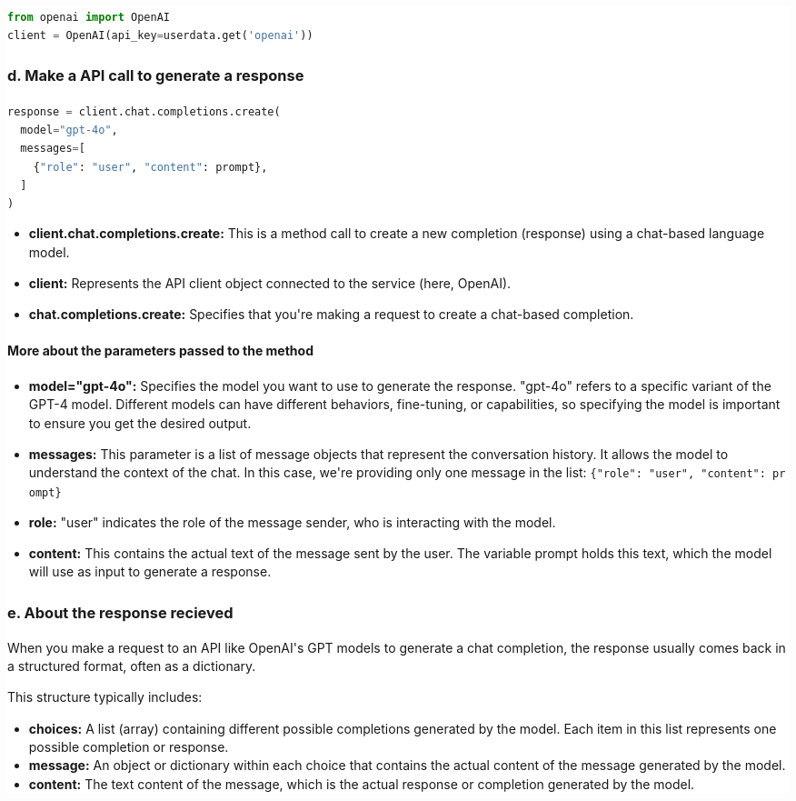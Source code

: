   ```python
  from openai import OpenAI
  client = OpenAI(api_key=userdata.get('openai'))
  ```

### d. Make a API call to generate a response

```python
response = client.chat.completions.create(
  model="gpt-4o",
  messages=[
    {"role": "user", "content": prompt},
  ]
)
```

- **client.chat.completions.create:**
  This is a method call to create a new completion (response) using a chat-based language model.

- **client:** Represents the API client object connected to the service (here, OpenAI).

- **chat.completions.create:** Specifies that you're making a request to create a chat-based completion.

#### More about the parameters passed to the method

- **model="gpt-4o":**
  Specifies the model you want to use to generate the response.
  "gpt-4o" refers to a specific variant of the GPT-4 model. Different models can have different behaviors, fine-tuning, or capabilities, so specifying the model is important to ensure you get the desired output.

- **messages:**
  This parameter is a list of message objects that represent the conversation history. It allows the model to understand the context of the chat.
  In this case, we're providing only one message in the list: `{"role": "user", "content": prompt}`
- **role:**
  "user" indicates the role of the message sender, who is interacting with the model.

- **content:**
  This contains the actual text of the message sent by the user. The variable prompt holds this text, which the model will use as input to generate a response.

### e. About the response recieved

When you make a request to an API like OpenAI's GPT models to generate a chat completion, the response usually comes back in a structured format, often as a dictionary.

This structure typically includes:

- **choices:** A list (array) containing different possible completions generated by the model. Each item in this list represents one possible completion or response.
- **message:** An object or dictionary within each choice that contains the actual content of the message generated by the model.
- **content:** The text content of the message, which is the actual response or completion generated by the model.

